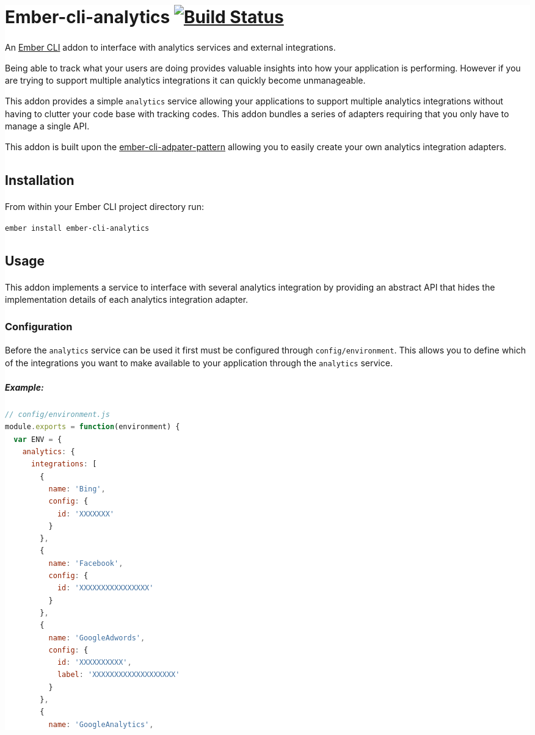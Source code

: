 # Ember-cli-analytics [![Build Status](https://travis-ci.org/tomasbasham/ember-cli-analytics.svg?branch=master)](https://travis-ci.org/tomasbasham/ember-cli-analytics)

An [Ember CLI](http://www.ember-cli.com/) addon to interface with analytics services and external integrations.

Being able to track what your users are doing provides valuable insights into how your application is performing. However if you are trying to support multiple analytics integrations it can quickly become unmanageable.

This addon provides a simple `analytics` service allowing your applications to support multiple analytics integrations without having to clutter your code base with tracking codes. This addon bundles a series of adapters requiring that you only have to manage a single API.

This addon is built upon the [ember-cli-adpater-pattern](https://github.com/tomasbasham/ember-cli-adapter-pattern) allowing you to easily create your own analytics integration adapters.

## Installation

From within your Ember CLI project directory run:
```
ember install ember-cli-analytics
```

## Usage

This addon implements a service to interface with several analytics integration by providing an abstract API that hides the implementation details of each analytics integration adapter.

### Configuration

Before the `analytics` service can be used it first must be configured through `config/environment`. This allows you to define which of the integrations you want to make available to your application through the `analytics` service.

##### <a name="configuration-example"></a>Example:

```JavaScript
// config/environment.js
module.exports = function(environment) {
  var ENV = {
    analytics: {
      integrations: [
        {
          name: 'Bing',
          config: {
            id: 'XXXXXXX'
          }
        },
        {
          name: 'Facebook',
          config: {
            id: 'XXXXXXXXXXXXXXXX'
          }
        },
        {
          name: 'GoogleAdwords',
          config: {
            id: 'XXXXXXXXXX',
            label: 'XXXXXXXXXXXXXXXXXXX'
          }
        },
        {
          name: 'GoogleAnalytics',
```